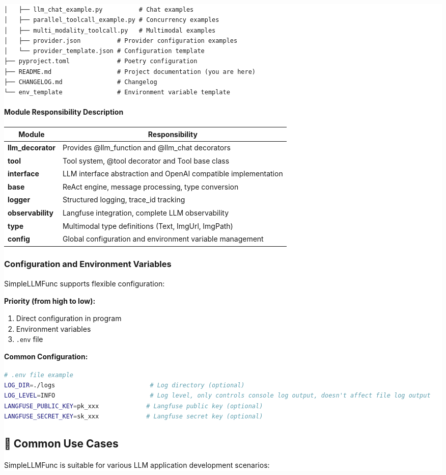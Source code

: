 ```
│   ├── llm_chat_example.py          # Chat examples
│   ├── parallel_toolcall_example.py # Concurrency examples
│   ├── multi_modality_toolcall.py   # Multimodal examples
│   ├── provider.json          # Provider configuration examples
│   └── provider_template.json # Configuration template
├── pyproject.toml             # Poetry configuration
├── README.md                  # Project documentation (you are here)
├── CHANGELOG.md               # Changelog
└── env_template               # Environment variable template
```

#### Module Responsibility Description

| Module | Responsibility |
|--------|----------------|
| **llm_decorator** | Provides @llm_function and @llm_chat decorators |
| **tool** | Tool system, @tool decorator and Tool base class |
| **interface** | LLM interface abstraction and OpenAI compatible implementation |
| **base** | ReAct engine, message processing, type conversion |
| **logger** | Structured logging, trace_id tracking |
| **observability** | Langfuse integration, complete LLM observability |
| **type** | Multimodal type definitions (Text, ImgUrl, ImgPath) |
| **config** | Global configuration and environment variable management |

### Configuration and Environment Variables

SimpleLLMFunc supports flexible configuration:

**Priority (from high to low):**
1. Direct configuration in program
2. Environment variables
3. `.env` file

**Common Configuration:**

```bash
# .env file example
LOG_DIR=./logs                          # Log directory (optional)
LOG_LEVEL=INFO                          # Log level, only controls console log output, doesn't affect file log output
LANGFUSE_PUBLIC_KEY=pk_xxx             # Langfuse public key (optional)
LANGFUSE_SECRET_KEY=sk_xxx             # Langfuse secret key (optional)
```

## 🎯 Common Use Cases

SimpleLLMFunc is suitable for various LLM application development scenarios:
